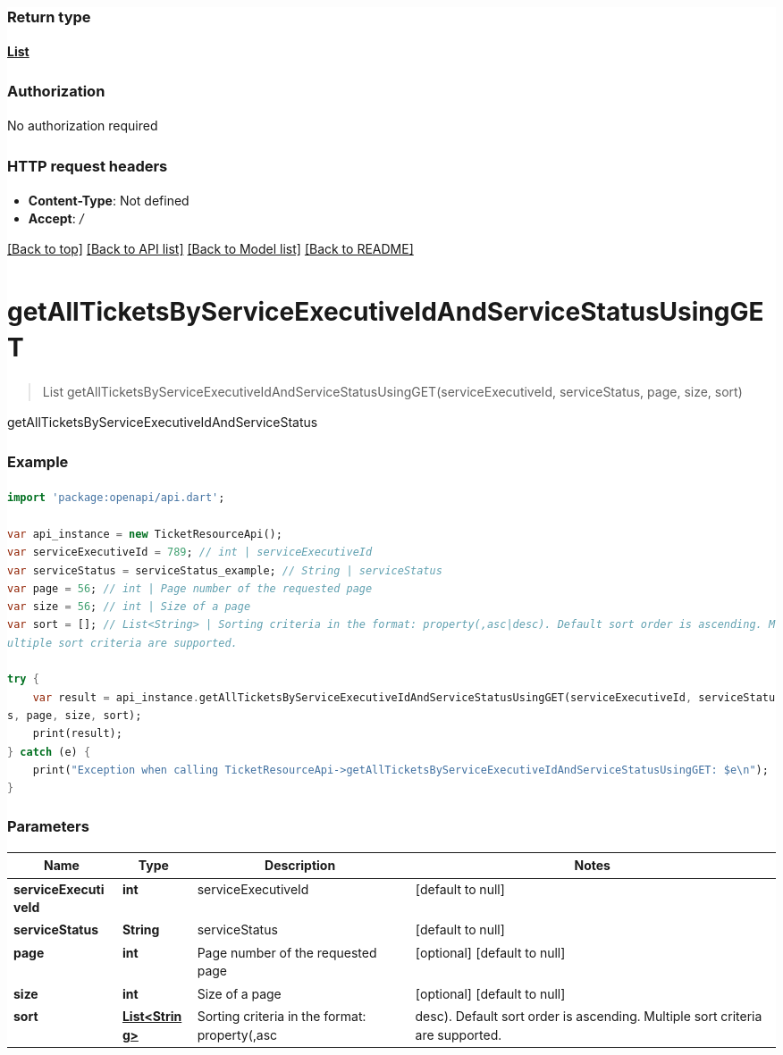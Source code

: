 ### Return type

[**List<Ticket>**](Ticket.md)

### Authorization

No authorization required

### HTTP request headers

 - **Content-Type**: Not defined
 - **Accept**: */*

[[Back to top]](#) [[Back to API list]](../README.md#documentation-for-api-endpoints) [[Back to Model list]](../README.md#documentation-for-models) [[Back to README]](../README.md)

# **getAllTicketsByServiceExecutiveIdAndServiceStatusUsingGET**
> List<Ticket> getAllTicketsByServiceExecutiveIdAndServiceStatusUsingGET(serviceExecutiveId, serviceStatus, page, size, sort)

getAllTicketsByServiceExecutiveIdAndServiceStatus

### Example 
```dart
import 'package:openapi/api.dart';

var api_instance = new TicketResourceApi();
var serviceExecutiveId = 789; // int | serviceExecutiveId
var serviceStatus = serviceStatus_example; // String | serviceStatus
var page = 56; // int | Page number of the requested page
var size = 56; // int | Size of a page
var sort = []; // List<String> | Sorting criteria in the format: property(,asc|desc). Default sort order is ascending. Multiple sort criteria are supported.

try { 
    var result = api_instance.getAllTicketsByServiceExecutiveIdAndServiceStatusUsingGET(serviceExecutiveId, serviceStatus, page, size, sort);
    print(result);
} catch (e) {
    print("Exception when calling TicketResourceApi->getAllTicketsByServiceExecutiveIdAndServiceStatusUsingGET: $e\n");
}
```

### Parameters

Name | Type | Description  | Notes
------------- | ------------- | ------------- | -------------
 **serviceExecutiveId** | **int**| serviceExecutiveId | [default to null]
 **serviceStatus** | **String**| serviceStatus | [default to null]
 **page** | **int**| Page number of the requested page | [optional] [default to null]
 **size** | **int**| Size of a page | [optional] [default to null]
 **sort** | [**List&lt;String&gt;**](String.md)| Sorting criteria in the format: property(,asc|desc). Default sort order is ascending. Multiple sort criteria are supported. | [optional] [default to const []]
